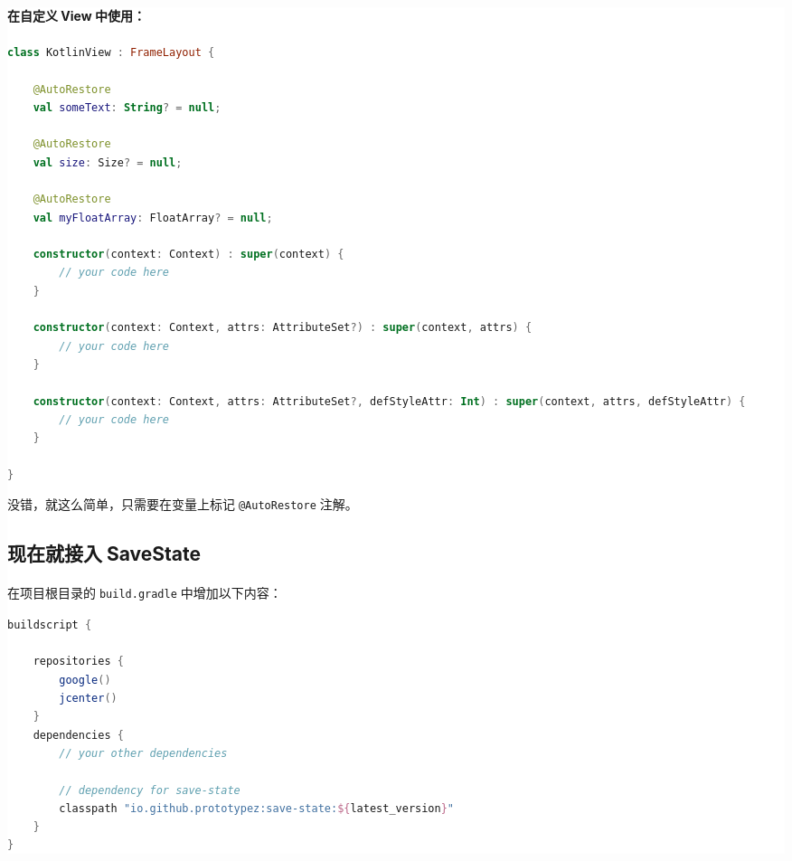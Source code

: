 
#### 在自定义 View 中使用：


```kotlin
class KotlinView : FrameLayout {

    @AutoRestore
    val someText: String? = null;

    @AutoRestore
    val size: Size? = null;

    @AutoRestore
    val myFloatArray: FloatArray? = null;

    constructor(context: Context) : super(context) {
        // your code here
    }

    constructor(context: Context, attrs: AttributeSet?) : super(context, attrs) {
        // your code here
    }

    constructor(context: Context, attrs: AttributeSet?, defStyleAttr: Int) : super(context, attrs, defStyleAttr) {
        // your code here
    }

}
```

没错，就这么简单，只需要在变量上标记 `@AutoRestore` 注解。

## 现在就接入 SaveState

在项目根目录的 `build.gradle` 中增加以下内容：

```groovy
buildscript {

    repositories {
        google()
        jcenter()
    }
    dependencies {
        // your other dependencies

        // dependency for save-state
        classpath "io.github.prototypez:save-state:${latest_version}"
    }
}
```
